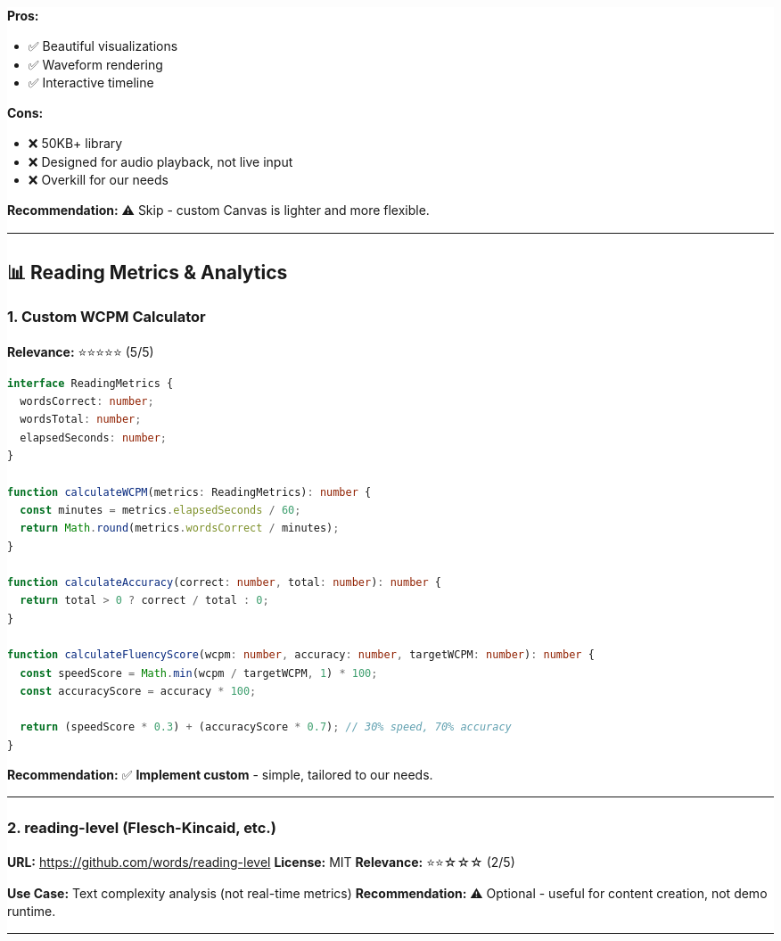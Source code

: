 **Pros:**
- ✅ Beautiful visualizations
- ✅ Waveform rendering
- ✅ Interactive timeline

**Cons:**
- ❌ 50KB+ library
- ❌ Designed for audio playback, not live input
- ❌ Overkill for our needs

**Recommendation:** ⚠️ Skip - custom Canvas is lighter and more flexible.

---

## 📊 Reading Metrics & Analytics

### 1. **Custom WCPM Calculator**
**Relevance:** ⭐⭐⭐⭐⭐ (5/5)

```typescript
interface ReadingMetrics {
  wordsCorrect: number;
  wordsTotal: number;
  elapsedSeconds: number;
}

function calculateWCPM(metrics: ReadingMetrics): number {
  const minutes = metrics.elapsedSeconds / 60;
  return Math.round(metrics.wordsCorrect / minutes);
}

function calculateAccuracy(correct: number, total: number): number {
  return total > 0 ? correct / total : 0;
}

function calculateFluencyScore(wcpm: number, accuracy: number, targetWCPM: number): number {
  const speedScore = Math.min(wcpm / targetWCPM, 1) * 100;
  const accuracyScore = accuracy * 100;

  return (speedScore * 0.3) + (accuracyScore * 0.7); // 30% speed, 70% accuracy
}
```

**Recommendation:** ✅ **Implement custom** - simple, tailored to our needs.

---

### 2. **reading-level** (Flesch-Kincaid, etc.)
**URL:** https://github.com/words/reading-level
**License:** MIT
**Relevance:** ⭐⭐☆☆☆ (2/5)

**Use Case:** Text complexity analysis (not real-time metrics)
**Recommendation:** ⚠️ Optional - useful for content creation, not demo runtime.

---
